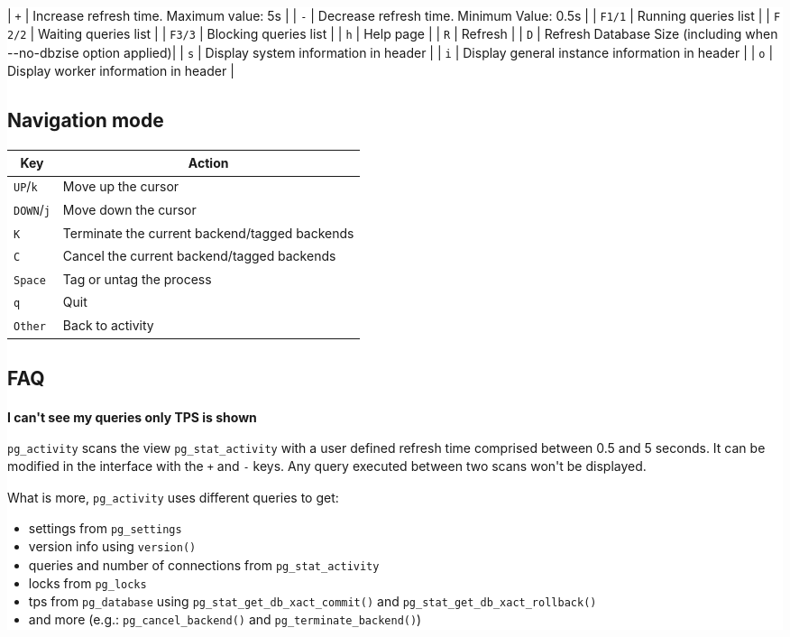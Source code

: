 | `+`       | Increase refresh time. Maximum value: 5s                         |
| `-`       | Decrease refresh time. Minimum Value: 0.5s                       |
| `F1/1`    | Running queries list                                             |
| `F2/2`    | Waiting queries list                                             |
| `F3/3`    | Blocking queries list                                            |
| `h`       | Help page                                                        |
| `R`       | Refresh                                                          |
| `D`       | Refresh Database Size (including when --no-dbzise option applied)|
| `s`       | Display system information in header                             |
| `i`       | Display general instance information in header                   |
| `o`       | Display worker information in header                             |

## Navigation mode

| Key        | Action                                        |
|------------|-----------------------------------------------|
| `UP`/`k`   | Move up the cursor                            |
| `DOWN`/`j` | Move down the cursor                          |
| `K`        | Terminate the current backend/tagged backends |
| `C`        | Cancel the current backend/tagged backends    |
| `Space`    | Tag or untag the process                      |
| `q`        | Quit                                          |
| `Other`    | Back to activity                              |

## FAQ

**I can't see my queries only TPS is shown**

`pg_activity` scans the view `pg_stat_activity` with a user defined refresh
time comprised between 0.5 and 5 seconds. It can be modified in the interface
with the `+` and `-` keys. Any query executed between two scans won't be
displayed.


What is more, `pg_activity` uses different queries to get:

*    settings from `pg_settings`
*    version info using `version()`
*    queries and number of connections from `pg_stat_activity`
*    locks from `pg_locks`
*    tps from `pg_database` using `pg_stat_get_db_xact_commit()` and
     `pg_stat_get_db_xact_rollback()`
*    and more (e.g.: `pg_cancel_backend()` and `pg_terminate_backend()`)
